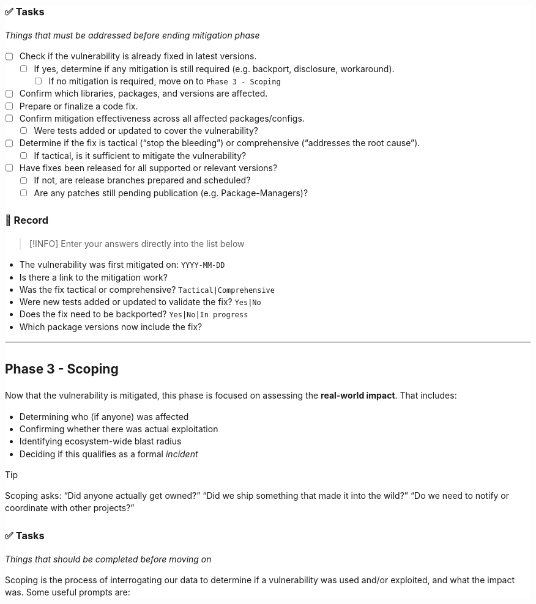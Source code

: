 ### ✅ Tasks
_Things that must be addressed before ending mitigation phase_

- [ ] Check if the vulnerability is already fixed in latest versions.
	- [ ] If yes, determine if any mitigation is still required (e.g. backport, disclosure, workaround).
		- [ ] If no mitigation is required, move on to `Phase 3 - Scoping`
- [ ] Confirm which libraries, packages, and versions are affected.
- [ ] Prepare or finalize a code fix.
- [ ] Confirm mitigation effectiveness across all affected packages/configs.
	- [ ] Were tests added or updated to cover the vulnerability?
- [ ] Determine if the fix is tactical (“stop the bleeding”) or comprehensive (“addresses the root cause”).
	- [ ] If tactical, is it sufficient to mitigate the vulnerability?
- [ ] Have fixes been released for all supported or relevant versions?
	- [ ] If not, are release branches prepared and scheduled?
	- [ ] Are any patches still pending publication (e.g. Package-Managers)?

### 🧾 Record

> [!INFO]
> Enter your answers directly into the list below

- The vulnerability was first mitigated on: `YYYY-MM-DD`
- Is there a link to the mitigation work? 
- Was the fix tactical or comprehensive? `Tactical|Comprehensive`
- Were new tests added or updated to validate the fix? `Yes|No`
- Does the fix need to be backported? `Yes|No|In progress`
- Which package versions now include the fix?

---

## Phase 3 - Scoping

Now that the vulnerability is mitigated, this phase is focused on assessing the **real-world impact**. That includes:

* Determining who (if anyone) was affected
* Confirming whether there was actual exploitation
* Identifying ecosystem-wide blast radius
* Deciding if this qualifies as a formal *incident*

> [!TIP]
> Scoping asks:
> “Did anyone actually get owned?”
> “Did we ship something that made it into the wild?”
> “Do we need to notify or coordinate with other projects?”

### ✅ Tasks
_Things that should be completed before moving on_

Scoping is the process of interrogating our data to determine if a vulnerability was used and/or exploited, and what the impact was. Some useful prompts are:
